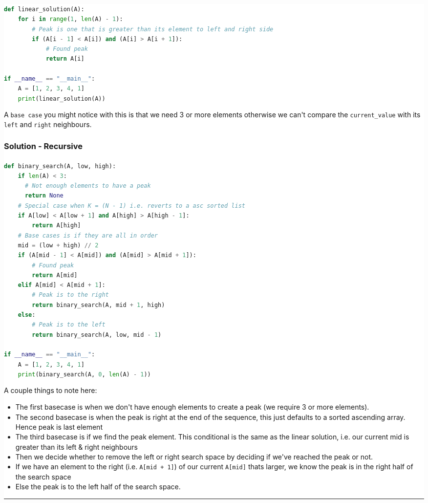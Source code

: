 ```python
def linear_solution(A):
    for i in range(1, len(A) - 1):
        # Peak is one that is greater than its element to left and right side
        if (A[i - 1] < A[i]) and (A[i] > A[i + 1]):
            # Found peak
            return A[i]

if __name__ == "__main__":
    A = [1, 2, 3, 4, 1]
    print(linear_solution(A))
```

A `base case` you might notice with this is that we need 3 or more elements otherwise we can't compare the `current_value` with its `left` and `right` neighbours. 

### Solution - Recursive

```python
def binary_search(A, low, high):
    if len(A) < 3:
      # Not enough elements to have a peak
      return None
    # Special case when K = (N - 1) i.e. reverts to a asc sorted list
    if A[low] < A[low + 1] and A[high] > A[high - 1]:
        return A[high]
    # Base cases is if they are all in order
    mid = (low + high) // 2
    if (A[mid - 1] < A[mid]) and (A[mid] > A[mid + 1]):
        # Found peak
        return A[mid]
    elif A[mid] < A[mid + 1]:
        # Peak is to the right
        return binary_search(A, mid + 1, high)
    else:
        # Peak is to the left
        return binary_search(A, low, mid - 1)

if __name__ == "__main__":
    A = [1, 2, 3, 4, 1]
    print(binary_search(A, 0, len(A) - 1))
```

A couple things to note here:

* The first basecase is when we don't have enough elements to create a peak (we require 3 or more elements).
* The second basecase is when the peak is right at the end of the sequence, this just defaults to a sorted ascending array. Hence peak is last element
* The third basecase is if we find the peak element. This conditional is the same as the linear solution, i.e. our current mid is greater than its left & right neighbours
* Then we decide whether to remove the left or right search space by deciding if we've reached the peak or not. 
* If we have an element to the right (i.e. `A[mid + 1]`) of our current `A[mid]` thats larger, we know the peak is in the right half of the search space
* Else the peak is to the left half of the search space.

--- 